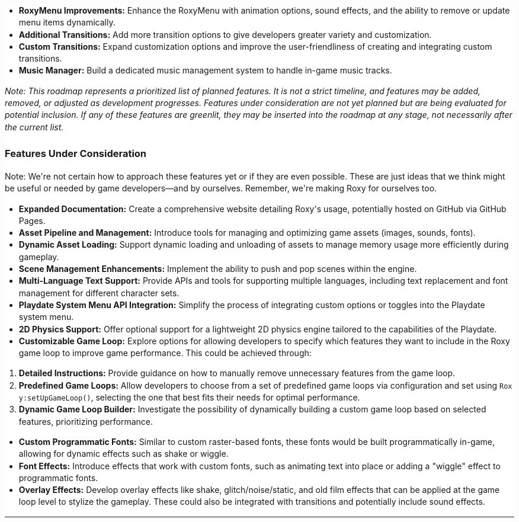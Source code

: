 - **RoxyMenu Improvements:** Enhance the RoxyMenu with animation options, sound effects, and the ability to remove or update menu items dynamically.
- **Additional Transitions:** Add more transition options to give developers greater variety and customization.
- **Custom Transitions:** Expand customization options and improve the user-friendliness of creating and integrating custom transitions.
- **Music Manager:** Build a dedicated music management system to handle in-game music tracks.

*Note: This roadmap represents a prioritized list of planned features. It is not a strict timeline, and features may be added, removed, or adjusted as development progresses. Features under consideration are not yet planned but are being evaluated for potential inclusion. If any of these features are greenlit, they may be inserted into the roadmap at any stage, not necessarily after the current list.*

### Features Under Consideration

Note: We're not certain how to approach these features yet or if they are even possible. These are just ideas that we think might be useful or needed by game developers—and by ourselves. Remember, we're making Roxy for ourselves too.

- **Expanded Documentation:** Create a comprehensive website detailing Roxy's usage, potentially hosted on GitHub via GitHub Pages.
- **Asset Pipeline and Management:** Introduce tools for managing and optimizing game assets (images, sounds, fonts).
- **Dynamic Asset Loading:** Support dynamic loading and unloading of assets to manage memory usage more efficiently during gameplay.
- **Scene Management Enhancements:** Implement the ability to push and pop scenes within the engine.
- **Multi-Language Text Support:** Provide APIs and tools for supporting multiple languages, including text replacement and font management for different character sets.
- **Playdate System Menu API Integration:** Simplify the process of integrating custom options or toggles into the Playdate system menu.
- **2D Physics Support:** Offer optional support for a lightweight 2D physics engine tailored to the capabilities of the Playdate.
- **Customizable Game Loop:** Explore options for allowing developers to specify which features they want to include in the Roxy game loop to improve game performance. This could be achieved through:
1. **Detailed Instructions:** Provide guidance on how to manually remove unnecessary features from the game loop.
2. **Predefined Game Loops:** Allow developers to choose from a set of predefined game loops via configuration and set using `Roxy:setUpGameLoop()`, selecting the one that best fits their needs for optimal performance.
3. **Dynamic Game Loop Builder:** Investigate the possibility of dynamically building a custom game loop based on selected features, prioritizing performance.
- **Custom Programmatic Fonts:** Similar to custom raster-based fonts, these fonts would be built programmatically in-game, allowing for dynamic effects such as shake or wiggle.
- **Font Effects:** Introduce effects that work with custom fonts, such as animating text into place or adding a "wiggle" effect to programmatic fonts.
- **Overlay Effects:** Develop overlay effects like shake, glitch/noise/static, and old film effects that can be applied at the game loop level to stylize the gameplay. These could also be integrated with transitions and potentially include sound effects.

***
